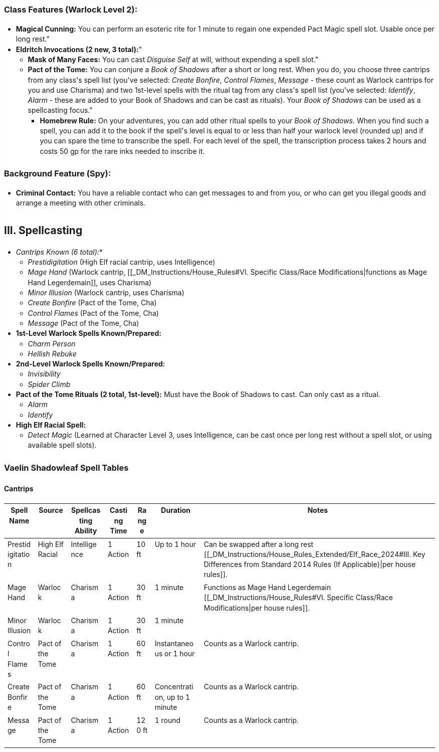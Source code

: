 ### Class Features (Warlock Level 2):
- **Magical Cunning:** You can perform an esoteric rite for 1 minute to regain one expended Pact Magic spell slot. Usable once per long rest."
- **Eldritch Invocations (2 new, 3 total):**"
    - **Mask of Many Faces:** You can cast _Disguise Self_ at will, without expending a spell slot."
    - **Pact of the Tome:** You can conjure a _Book of Shadows_ after a short or long rest. When you do, you choose three cantrips from any class's spell list (you've selected: _Create Bonfire_, _Control Flames_, _Message_ - these count as Warlock cantrips for you and use Charisma) and two 1st-level spells with the ritual tag from any class's spell list (you've selected: _Identify_, _Alarm_ - these are added to your Book of Shadows and can be cast as rituals). Your _Book of Shadows_ can be used as a spellcasting focus."
	    - **Homebrew Rule:** On your adventures, you can add other ritual spells to your _Book of Shadows_. When you find such a spell, you can add it to the book if the spell's level is equal to or less than half your warlock level (rounded up) and if you can spare the time to transcribe the spell. For each level of the spell, the transcription process takes 2 hours and costs 50 gp for the rare inks needed to inscribe it.

### Background Feature (Spy):
* **Criminal Contact:** You have a reliable contact who can get messages to and from you, or who can get you illegal goods and arrange a meeting with other criminals.

## III. Spellcasting
* *Cantrips Known (6 total):**
    * _Prestidigitation_ (High Elf racial cantrip, uses Intelligence)
    * _Mage Hand_ (Warlock cantrip, [[_DM_Instructions/House_Rules#VI. Specific Class/Race Modifications|functions as Mage Hand Legerdemain]], uses Charisma)
    * _Minor Illusion_ (Warlock cantrip, uses Charisma)
    * _Create Bonfire_ (Pact of the Tome, Cha)
    * _Control Flames_ (Pact of the Tome, Cha)
    * _Message_ (Pact of the Tome, Cha)
* **1st-Level Warlock Spells Known/Prepared:**
    * _Charm Person_
    * _Hellish Rebuke_
* **2nd-Level Warlock Spells Known/Prepared:**
    * _Invisibility_
    * _Spider Climb_
* **Pact of the Tome Rituals (2 total, 1st-level):** Must have the Book of Shadows to cast. Can only cast as a ritual.
	* _Alarm_
	* _Identify_
* **High Elf Racial Spell:**
	* _Detect Magic_ (Learned at Character Level 3, uses Intelligence, can be cast once per long rest without a spell slot, or using available spell slots).

### Vaelin Shadowleaf Spell Tables

#### Cantrips
| Spell Name       | Source           | Spellcasting Ability | Casting Time | Range  | Duration                      | Notes                                                                                                                                                                    |
| ---------------- | ---------------- | -------------------- | ------------ | ------ | ----------------------------- | ------------------------------------------------------------------------------------------------------------------------------------------------------------------------ |
| Prestidigitation | High Elf Racial  | Intelligence         | 1 Action     | 10 ft  | Up to 1 hour                  | Can be swapped after a long rest [[_DM_Instructions/House_Rules_Extended/Elf_Race_2024#III. Key Differences from Standard 2014 Rules (If Applicable)\|per house rules]]. |
| Mage Hand        | Warlock          | Charisma             | 1 Action     | 30 ft  | 1 minute                      | Functions as Mage Hand Legerdemain [[_DM_Instructions/House_Rules#VI. Specific Class/Race Modifications\|per house rules]].                                              |
| Minor Illusion   | Warlock          | Charisma             | 1 Action     | 30 ft  | 1 minute                      |                                                                                                                                                                          |
| Control Flames   | Pact of the Tome | Charisma             | 1 Action     | 60 ft  | Instantaneous or 1 hour       | Counts as a Warlock cantrip.                                                                                                                                             |
| Create Bonfire   | Pact of the Tome | Charisma             | 1 Action     | 60 ft  | Concentration, up to 1 minute | Counts as a Warlock cantrip.                                                                                                                                             |
| Message          | Pact of the Tome | Charisma             | 1 Action     | 120 ft | 1 round                       | Counts as a Warlock cantrip.                                                                                                                                             |
